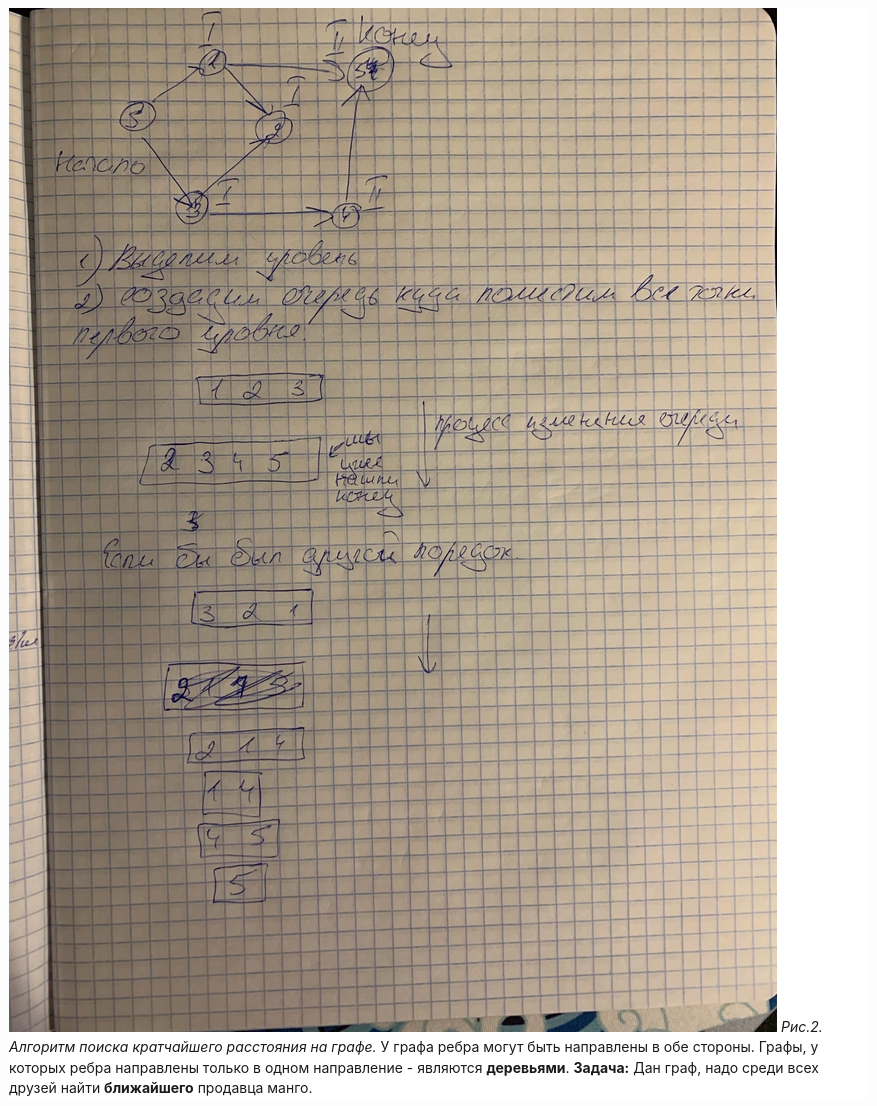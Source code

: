![alt](static/breath-first-search-example.jpg)
_Рис.2. Алгоритм поиска кратчайшего расстояния на графе._
У графа ребра могут быть направлены в обе стороны. Графы, у которых ребра направлены только в одном направление - являются **деревьями**.
**Задача:** Дан граф, надо среди всех друзей найти **ближайшего** продавца манго.

